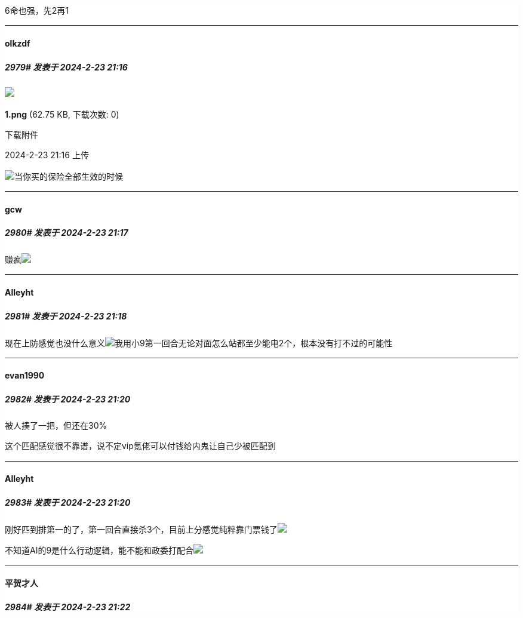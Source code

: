 6命也强，先2再1

*****

####  olkzdf  
##### 2979#       发表于 2024-2-23 21:16

<img src="https://img.saraba1st.com/forum/202402/23/211625twnjy7z5mlirzbn7.png" referrerpolicy="no-referrer">

<strong>1.png</strong> (62.75 KB, 下载次数: 0)

下载附件

2024-2-23 21:16 上传

<img src="https://static.saraba1st.com/image/smiley/face2017/068.png" referrerpolicy="no-referrer">当你买的保险全部生效的时候

*****

####  gcw  
##### 2980#       发表于 2024-2-23 21:17

赚疯<img src="https://static.saraba1st.com/image/smiley/face2017/273.png" referrerpolicy="no-referrer">

*****

####  Alleyht  
##### 2981#       发表于 2024-2-23 21:18

现在上防感觉也没什么意义<img src="https://static.saraba1st.com/image/smiley/face2017/067.png" referrerpolicy="no-referrer">我用小9第一回合无论对面怎么站都至少能电2个，根本没有打不过的可能性

*****

####  evan1990  
##### 2982#       发表于 2024-2-23 21:20

被人揍了一把，但还在30%

这个匹配感觉很不靠谱，说不定vip氪佬可以付钱给内鬼让自己少被匹配到


*****

####  Alleyht  
##### 2983#       发表于 2024-2-23 21:20

刚好匹到排第一的了，第一回合直接杀3个，目前上分感觉纯粹靠门票钱了<img src="https://static.saraba1st.com/image/smiley/face2017/067.png" referrerpolicy="no-referrer">

不知道AI的9是什么行动逻辑，能不能和政委打配合<img src="https://static.saraba1st.com/image/smiley/face2017/037.png" referrerpolicy="no-referrer">

*****

####  平贺才人  
##### 2984#       发表于 2024-2-23 21:22

